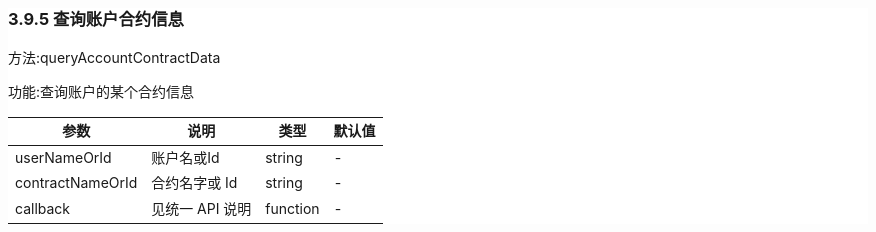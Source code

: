 ### 3.9.5 查询账户合约信息

方法:queryAccountContractData

功能:查询账户的某个合约信息

| 参数     | 说明            | 类型     | 默认值 |
| -------- | --------------- | -------- | ------ |
| userNameOrId | 账户名或Id   | string   | -      |
| contractNameOrId | 合约名字或 Id   | string   | -      |
| callback | 见统一 API 说明 | function | -      |
